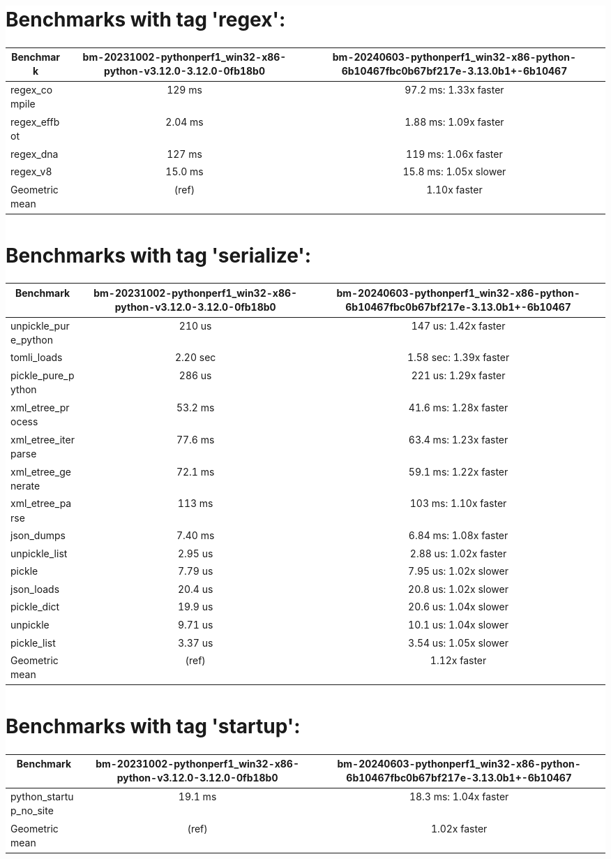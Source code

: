 Benchmarks with tag 'regex':
============================

| Benchmark      | bm-20231002-pythonperf1_win32-x86-python-v3.12.0-3.12.0-0fb18b0 | bm-20240603-pythonperf1_win32-x86-python-6b10467fbc0b67bf217e-3.13.0b1+-6b10467 |
|----------------|:---------------------------------------------------------------:|:-------------------------------------------------------------------------------:|
| regex_compile  | 129 ms                                                          | 97.2 ms: 1.33x faster                                                           |
| regex_effbot   | 2.04 ms                                                         | 1.88 ms: 1.09x faster                                                           |
| regex_dna      | 127 ms                                                          | 119 ms: 1.06x faster                                                            |
| regex_v8       | 15.0 ms                                                         | 15.8 ms: 1.05x slower                                                           |
| Geometric mean | (ref)                                                           | 1.10x faster                                                                    |

Benchmarks with tag 'serialize':
================================

| Benchmark            | bm-20231002-pythonperf1_win32-x86-python-v3.12.0-3.12.0-0fb18b0 | bm-20240603-pythonperf1_win32-x86-python-6b10467fbc0b67bf217e-3.13.0b1+-6b10467 |
|----------------------|:---------------------------------------------------------------:|:-------------------------------------------------------------------------------:|
| unpickle_pure_python | 210 us                                                          | 147 us: 1.42x faster                                                            |
| tomli_loads          | 2.20 sec                                                        | 1.58 sec: 1.39x faster                                                          |
| pickle_pure_python   | 286 us                                                          | 221 us: 1.29x faster                                                            |
| xml_etree_process    | 53.2 ms                                                         | 41.6 ms: 1.28x faster                                                           |
| xml_etree_iterparse  | 77.6 ms                                                         | 63.4 ms: 1.23x faster                                                           |
| xml_etree_generate   | 72.1 ms                                                         | 59.1 ms: 1.22x faster                                                           |
| xml_etree_parse      | 113 ms                                                          | 103 ms: 1.10x faster                                                            |
| json_dumps           | 7.40 ms                                                         | 6.84 ms: 1.08x faster                                                           |
| unpickle_list        | 2.95 us                                                         | 2.88 us: 1.02x faster                                                           |
| pickle               | 7.79 us                                                         | 7.95 us: 1.02x slower                                                           |
| json_loads           | 20.4 us                                                         | 20.8 us: 1.02x slower                                                           |
| pickle_dict          | 19.9 us                                                         | 20.6 us: 1.04x slower                                                           |
| unpickle             | 9.71 us                                                         | 10.1 us: 1.04x slower                                                           |
| pickle_list          | 3.37 us                                                         | 3.54 us: 1.05x slower                                                           |
| Geometric mean       | (ref)                                                           | 1.12x faster                                                                    |

Benchmarks with tag 'startup':
==============================

| Benchmark              | bm-20231002-pythonperf1_win32-x86-python-v3.12.0-3.12.0-0fb18b0 | bm-20240603-pythonperf1_win32-x86-python-6b10467fbc0b67bf217e-3.13.0b1+-6b10467 |
|------------------------|:---------------------------------------------------------------:|:-------------------------------------------------------------------------------:|
| python_startup_no_site | 19.1 ms                                                         | 18.3 ms: 1.04x faster                                                           |
| Geometric mean         | (ref)                                                           | 1.02x faster                                                                    |
